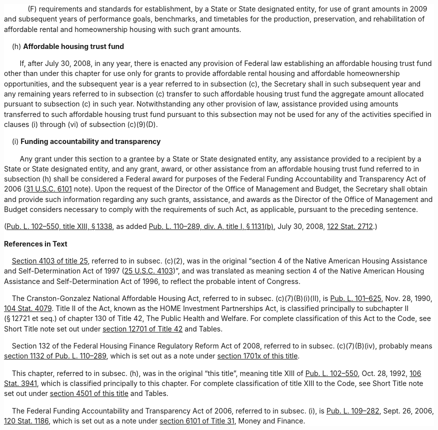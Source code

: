             (F) requirements and standards for establishment, by a State or State designated entity, for use of grant amounts in 2009 and subsequent years of performance goals, benchmarks, and timetables for the production, preservation, and rehabilitation of affordable rental and homeownership housing with such grant amounts.

    (h) __Affordable housing trust fund__ 

        If, after July 30, 2008, in any year, there is enacted any provision of Federal law establishing an affordable housing trust fund other than under this chapter for use only for grants to provide affordable rental housing and affordable homeownership opportunities, and the subsequent year is a year referred to in subsection (c), the Secretary shall in such subsequent year and any remaining years referred to in subsection (c) transfer to such affordable housing trust fund the aggregate amount allocated pursuant to subsection (c) in such year. Notwithstanding any other provision of law, assistance provided using amounts transferred to such affordable housing trust fund pursuant to this subsection may not be used for any of the activities specified in clauses (i) through (vi) of subsection (c)(9)(D).

    (i) __Funding accountability and transparency__ 

        Any grant under this section to a grantee by a State or State designated entity, any assistance provided to a recipient by a State or State designated entity, and any grant, award, or other assistance from an affordable housing trust fund referred to in subsection (h) shall be considered a Federal award for purposes of the Federal Funding Accountability and Transparency Act of 2006 ([31 U.S.C. 6101][/us/usc/t31/s6101] note). Upon the request of the Director of the Office of Management and Budget, the Secretary shall obtain and provide such information regarding any such grants, assistance, and awards as the Director of the Office of Management and Budget considers necessary to comply with the requirements of such Act, as applicable, pursuant to the preceding sentence.

([Pub. L. 102–550, title XIII, § 1338][/us/pl/102/550/s1338], as added [Pub. L. 110–289, div. A, title I, § 1131(b)][/us/pl/110/289/s1131/b], July 30, 2008, [122 Stat. 2712][/us/stat/122/2712].)

 __References in Text__ 

    [Section 4103 of title 25][/us/usc/t25/s4103], referred to in subsec. (c)(2), was in the original “section 4 of the Native American Housing Assistance and Self-Determination Act of 1997 ([25 U.S.C. 4103][/us/usc/t25/s4103])”, and was translated as meaning section 4 of the Native American Housing Assistance and Self-Determination Act of 1996, to reflect the probable intent of Congress.

    The Cranston-Gonzalez National Affordable Housing Act, referred to in subsec. (c)(7)(B)(i)(II), is [Pub. L. 101–625][/us/pl/101/625], Nov. 28, 1990, [104 Stat. 4079][/us/stat/104/4079]. Title II of the Act, known as the HOME Investment Partnerships Act, is classified principally to subchapter II (§ 12721 et seq.) of chapter 130 of Title 42, The Public Health and Welfare. For complete classification of this Act to the Code, see Short Title note set out under [section 12701 of Title 42][/us/usc/t42/s12701] and Tables.

    Section 132 of the Federal Housing Finance Regulatory Reform Act of 2008, referred to in subsec. (c)(7)(B)(iv), probably means [section 1132 of Pub. L. 110–289][/us/pl/110/289/s1132], which is set out as a note under [section 1701x of this title][/us/usc/t12/s1701x].

    This chapter, referred to in subsec. (h), was in the original “this title”, meaning title XIII of [Pub. L. 102–550][/us/pl/102/550], Oct. 28, 1992, [106 Stat. 3941][/us/stat/106/3941], which is classified principally to this chapter. For complete classification of title XIII to the Code, see Short Title note set out under [section 4501 of this title][/us/usc/t12/s4501] and Tables.

    The Federal Funding Accountability and Transparency Act of 2006, referred to in subsec. (i), is [Pub. L. 109–282][/us/pl/109/282], Sept. 26, 2006, [120 Stat. 1186][/us/stat/120/1186], which is set out as a note under [section 6101 of Title 31][/us/usc/t31/s6101], Money and Finance.


[/us/usc/t12/s4567]: https://publicdocs.github.io/go/links?ns=uslm&ref=%2Fus%2Fusc%2Ft12%2Fs4567
[/us/usc/t12/s4502]: https://publicdocs.github.io/go/links?ns=uslm&ref=%2Fus%2Fusc%2Ft12%2Fs4502
[/us/usc/t12/s4567/a/1/B]: https://publicdocs.github.io/go/links?ns=uslm&ref=%2Fus%2Fusc%2Ft12%2Fs4567%2Fa%2F1%2FB
[/us/usc/t12/s4567/a/2/B]: https://publicdocs.github.io/go/links?ns=uslm&ref=%2Fus%2Fusc%2Ft12%2Fs4567%2Fa%2F2%2FB
[/us/usc/t12/s4567/e]: https://publicdocs.github.io/go/links?ns=uslm&ref=%2Fus%2Fusc%2Ft12%2Fs4567%2Fe
[/us/usc/t12/s1715z–23/w/1/C]: https://publicdocs.github.io/go/links?ns=uslm&ref=%2Fus%2Fusc%2Ft12%2Fs1715z%E2%80%9323%2Fw%2F1%2FC
[/us/usc/t12/s1715z–23]: https://publicdocs.github.io/go/links?ns=uslm&ref=%2Fus%2Fusc%2Ft12%2Fs1715z%E2%80%9323
[/us/usc/t12/s4567/a]: https://publicdocs.github.io/go/links?ns=uslm&ref=%2Fus%2Fusc%2Ft12%2Fs4567%2Fa
[/us/usc/t25/s4103]: https://publicdocs.github.io/go/links?ns=uslm&ref=%2Fus%2Fusc%2Ft25%2Fs4103
[/us/usc/t12/s4502]: https://publicdocs.github.io/go/links?ns=uslm&ref=%2Fus%2Fusc%2Ft12%2Fs4502
[/us/usc/t12/s4565/a/2/B]: https://publicdocs.github.io/go/links?ns=uslm&ref=%2Fus%2Fusc%2Ft12%2Fs4565%2Fa%2F2%2FB
[/us/usc/t42/s9902]: https://publicdocs.github.io/go/links?ns=uslm&ref=%2Fus%2Fusc%2Ft42%2Fs9902
[/us/usc/t42/s12745/b/2]: https://publicdocs.github.io/go/links?ns=uslm&ref=%2Fus%2Fusc%2Ft42%2Fs12745%2Fb%2F2
[/us/usc/t42/s12704]: https://publicdocs.github.io/go/links?ns=uslm&ref=%2Fus%2Fusc%2Ft42%2Fs12704
[/us/usc/t42/s12721]: https://publicdocs.github.io/go/links?ns=uslm&ref=%2Fus%2Fusc%2Ft42%2Fs12721
[/us/usc/t42/s12745/b/1]: https://publicdocs.github.io/go/links?ns=uslm&ref=%2Fus%2Fusc%2Ft42%2Fs12745%2Fb%2F1
[/us/usc/t42/s12745/b/3]: https://publicdocs.github.io/go/links?ns=uslm&ref=%2Fus%2Fusc%2Ft42%2Fs12745%2Fb%2F3
[/us/usc/t29/s794]: https://publicdocs.github.io/go/links?ns=uslm&ref=%2Fus%2Fusc%2Ft29%2Fs794
[/us/usc/t26/s501]: https://publicdocs.github.io/go/links?ns=uslm&ref=%2Fus%2Fusc%2Ft26%2Fs501
[/us/usc/t12/s4565]: https://publicdocs.github.io/go/links?ns=uslm&ref=%2Fus%2Fusc%2Ft12%2Fs4565
[/us/usc/t12/s4502]: https://publicdocs.github.io/go/links?ns=uslm&ref=%2Fus%2Fusc%2Ft12%2Fs4502
[/us/usc/t42/s9902/2]: https://publicdocs.github.io/go/links?ns=uslm&ref=%2Fus%2Fusc%2Ft42%2Fs9902%2F2
[/us/usc/t31/s6101]: https://publicdocs.github.io/go/links?ns=uslm&ref=%2Fus%2Fusc%2Ft31%2Fs6101
[/us/pl/102/550/s1338]: https://publicdocs.github.io/go/links?ns=uslm&ref=%2Fus%2Fpl%2F102%2F550%2Fs1338
[/us/pl/110/289/s1131/b]: https://publicdocs.github.io/go/links?ns=uslm&ref=%2Fus%2Fpl%2F110%2F289%2Fs1131%2Fb
[/us/stat/122/2712]: https://publicdocs.github.io/go/links?ns=uslm&ref=%2Fus%2Fstat%2F122%2F2712
[/us/usc/t25/s4103]: https://publicdocs.github.io/go/links?ns=uslm&ref=%2Fus%2Fusc%2Ft25%2Fs4103
[/us/usc/t25/s4103]: https://publicdocs.github.io/go/links?ns=uslm&ref=%2Fus%2Fusc%2Ft25%2Fs4103
[/us/pl/101/625]: https://publicdocs.github.io/go/links?ns=uslm&ref=%2Fus%2Fpl%2F101%2F625
[/us/stat/104/4079]: https://publicdocs.github.io/go/links?ns=uslm&ref=%2Fus%2Fstat%2F104%2F4079
[/us/usc/t42/s12701]: https://publicdocs.github.io/go/links?ns=uslm&ref=%2Fus%2Fusc%2Ft42%2Fs12701
[/us/pl/110/289/s1132]: https://publicdocs.github.io/go/links?ns=uslm&ref=%2Fus%2Fpl%2F110%2F289%2Fs1132
[/us/usc/t12/s1701x]: https://publicdocs.github.io/go/links?ns=uslm&ref=%2Fus%2Fusc%2Ft12%2Fs1701x
[/us/pl/102/550]: https://publicdocs.github.io/go/links?ns=uslm&ref=%2Fus%2Fpl%2F102%2F550
[/us/stat/106/3941]: https://publicdocs.github.io/go/links?ns=uslm&ref=%2Fus%2Fstat%2F106%2F3941
[/us/usc/t12/s4501]: https://publicdocs.github.io/go/links?ns=uslm&ref=%2Fus%2Fusc%2Ft12%2Fs4501
[/us/pl/109/282]: https://publicdocs.github.io/go/links?ns=uslm&ref=%2Fus%2Fpl%2F109%2F282
[/us/stat/120/1186]: https://publicdocs.github.io/go/links?ns=uslm&ref=%2Fus%2Fstat%2F120%2F1186
[/us/usc/t31/s6101]: https://publicdocs.github.io/go/links?ns=uslm&ref=%2Fus%2Fusc%2Ft31%2Fs6101
[/us/pl/102/550/s1338]: https://publicdocs.github.io/go/links?ns=uslm&ref=%2Fus%2Fpl%2F102%2F550%2Fs1338
[/us/stat/106/3964]: https://publicdocs.github.io/go/links?ns=uslm&ref=%2Fus%2Fstat%2F106%2F3964
[/us/usc/t12/s4562]: https://publicdocs.github.io/go/links?ns=uslm&ref=%2Fus%2Fusc%2Ft12%2Fs4562
[/us/pl/110/289/s1122/a/2]: https://publicdocs.github.io/go/links?ns=uslm&ref=%2Fus%2Fpl%2F110%2F289%2Fs1122%2Fa%2F2
[/us/stat/122/2689]: https://publicdocs.github.io/go/links?ns=uslm&ref=%2Fus%2Fstat%2F122%2F2689